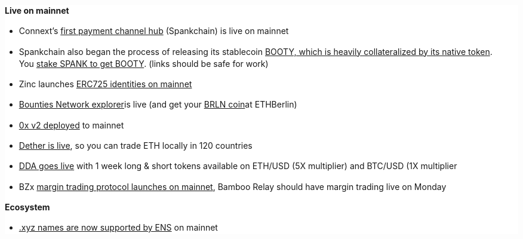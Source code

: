 
**Live on mainnet**

- Connext’s [first payment channel hub](https://t.umblr.com/redirect?z=https%3A%2F%2Fmedium.com%2Fconnext%2Four-first-hub-is-live-on-mainnet-b5660486635e&t=MWNhYzg4NjZlMzQ4NmNmYmEwNmRmMGJmMTUwM2QyY2FlMzU2NDhlOCxhd01xekFiMw%3D%3D&b=t%3AQ8svKXOQOFn4j1wJ-IeWRA&p=https%3A%2F%2Fwww.weekinethereum.com%2Fpost%2F177858137803%2Fseptember-7-2018&m=0) (Spankchain) is live on mainnet  
    
- Spankchain also began the process of releasing its stablecoin [BOOTY, which is heavily collateralized by its native token](https://t.umblr.com/redirect?z=https%3A%2F%2Fmedium.com%2Fspankchain%2Fwhat-are-spank-and-booty-24822d5ee5c9&t=ZDRiODQyNTc1MWEwZjJkNDE1NWNiNDgwNDE2OTJlMzQ3Yjk0MjhhZCxhd01xekFiMw%3D%3D&b=t%3AQ8svKXOQOFn4j1wJ-IeWRA&p=https%3A%2F%2Fwww.weekinethereum.com%2Fpost%2F177858137803%2Fseptember-7-2018&m=0). You [stake SPANK to get BOOTY](https://t.umblr.com/redirect?z=https%3A%2F%2Fmedium.com%2Fspankchain%2Fspankbank-v0-guide-6654aad1a192&t=ZDI1NTUxYzIwYjRlY2VmMGZkMmUwMDZmODk2NTM3MGUzMzRmNDkxNyxhd01xekFiMw%3D%3D&b=t%3AQ8svKXOQOFn4j1wJ-IeWRA&p=https%3A%2F%2Fwww.weekinethereum.com%2Fpost%2F177858137803%2Fseptember-7-2018&m=0). (links should be safe for work)  
    
- Zinc launches [ERC725 identities on mainnet](https://t.umblr.com/redirect?z=https%3A%2F%2Fmedium.com%2Fzinc_work%2Fzinc-blazes-a-trail-onto-the-mainnet-66b3eeaee1dd&t=OGJkMDUyYWFjZTZjYTY1Njc1MzVlYjEwYzZkZWFhMDYzM2JjZGYyMSxhd01xekFiMw%3D%3D&b=t%3AQ8svKXOQOFn4j1wJ-IeWRA&p=https%3A%2F%2Fwww.weekinethereum.com%2Fpost%2F177858137803%2Fseptember-7-2018&m=0)  
    
- [Bounties Network explorer](https://t.umblr.com/redirect?z=https%3A%2F%2Fexplorer.bounties.network%2Fexplorer&t=OWFmY2Y1YWM4OWM4NTNlOWIzMGFlNjA0NjAyMGUyNGQzMmE4YThhMCxhd01xekFiMw%3D%3D&b=t%3AQ8svKXOQOFn4j1wJ-IeWRA&p=https%3A%2F%2Fwww.weekinethereum.com%2Fpost%2F177858137803%2Fseptember-7-2018&m=0)is live (and get your [BRLN coin](https://t.umblr.com/redirect?z=https%3A%2F%2Fmedium.com%2F%40Sim_Pop%2Fberlin-bounties-network-brln-coin-ethberlin-guide-5ae62f1d346c&t=ZDAyMzVhOTVjNGY4YTg2NGFkMWFhYzRjZGI4NmQzMDQ2ZWI0NDE4YSxhd01xekFiMw%3D%3D&b=t%3AQ8svKXOQOFn4j1wJ-IeWRA&p=https%3A%2F%2Fwww.weekinethereum.com%2Fpost%2F177858137803%2Fseptember-7-2018&m=0)at ETHBerlin)  
    
- [0x v2 deployed](https://t.umblr.com/redirect?z=https%3A%2F%2Fblog.0xproject.com%2Fthe-0x-v2-bug-bounty-f8981f322dd7&t=OWY2NjRkN2NiNDk4ZjMzNTI3ZTk5MTU5NDcwNmU2ZjQ2YzJhZjU3Nyxhd01xekFiMw%3D%3D&b=t%3AQ8svKXOQOFn4j1wJ-IeWRA&p=https%3A%2F%2Fwww.weekinethereum.com%2Fpost%2F177858137803%2Fseptember-7-2018&m=0) to mainnet  
    
- [Dether is live](https://twitter.com/dether_io/status/1036566925734825984), so you can trade ETH locally in 120 countries  
    
- [DDA goes live](https://t.umblr.com/redirect?z=https%3A%2F%2Fdapp.ddacoop.org%2Fbulletin&t=NDlhMjM0OTcwMDY5OWZmYjM0Y2NhMGY3YmI4ZWVjY2UyZmFjZTM4Zixhd01xekFiMw%3D%3D&b=t%3AQ8svKXOQOFn4j1wJ-IeWRA&p=https%3A%2F%2Fwww.weekinethereum.com%2Fpost%2F177858137803%2Fseptember-7-2018&m=0) with 1 week long & short tokens available on ETH/USD (5X multiplier) and BTC/USD (1X multiplier  
    
- BZx [margin trading protocol launches on mainnet](https://t.umblr.com/redirect?z=https%3A%2F%2Fmedium.com%2F%40b0xNet%2Fbzx-announces-mainnet-launch-releases-zk-labs-security-audit-and-unveils-upcoming-relay-a690cc6c7bf1&t=NzY4ZjY0MmRkYWI5M2I5MDcwMzBkMjIyMTIwZTMzMTNjNjk2MTU2YSxhd01xekFiMw%3D%3D&b=t%3AQ8svKXOQOFn4j1wJ-IeWRA&p=https%3A%2F%2Fwww.weekinethereum.com%2Fpost%2F177858137803%2Fseptember-7-2018&m=0), Bamboo Relay should have margin trading live on Monday  
    

**Ecosystem**

- [.xyz names are now supported by ENS](https://t.umblr.com/redirect?z=https%3A%2F%2Fmedium.com%2Fthe-ethereum-name-service%2Fannouncing-support-for-xyz-on-ens-7f5bc7fe1b24&t=YjIyZmExMjA2NDBlYjIzZDAwNmY5ODQ3OTMyMzU1YjQ0NGQ4NmJmYSxhd01xekFiMw%3D%3D&b=t%3AQ8svKXOQOFn4j1wJ-IeWRA&p=https%3A%2F%2Fwww.weekinethereum.com%2Fpost%2F177858137803%2Fseptember-7-2018&m=0) on mainnet  
    